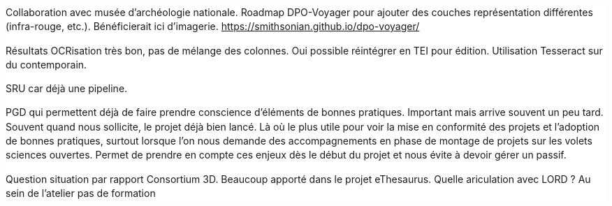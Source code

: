 Collaboration avec musée d’archéologie nationale. Roadmap DPO-Voyager pour ajouter des couches représentation différentes (infra-rouge, etc.). Bénéficierait ici d’imagerie. https://smithsonian.github.io/dpo-voyager/

Résultats OCRisation très bon, pas de mélange des colonnes. Oui possible réintégrer en TEI pour édition. Utilisation Tesseract sur du contemporain.

SRU car déjà une pipeline.

PGD qui permettent déjà de faire prendre conscience d’éléments de bonnes pratiques. Important mais arrive souvent un peu tard. Souvent quand nous sollicite, le projet déjà bien lancé. Là où le plus utile pour voir la mise en conformité des projets et l’adoption de bonnes pratiques, surtout lorsque l’on nous demande des accompagnements en phase de montage de projets sur les volets sciences ouvertes. Permet de prendre en compte ces enjeux dès le début du projet et nous évite à devoir gérer un passif. 

Question situation par rapport Consortium 3D. Beaucoup apporté dans le projet eThesaurus. Quelle ariculation avec LORD ? Au sein de l’atelier pas de formation 
